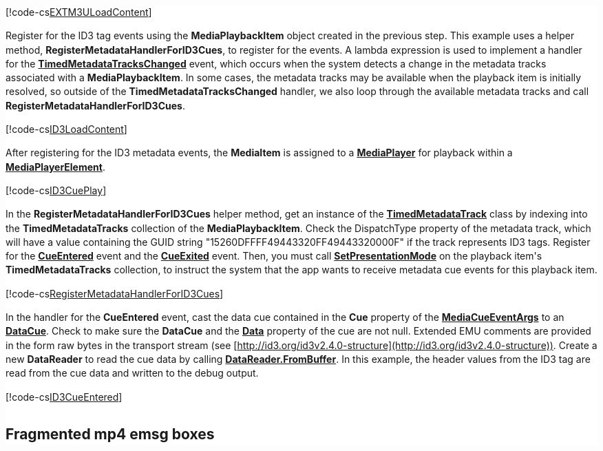 [!code-cs[EXTM3ULoadContent](./code/MediaSource_RS1/cs/MainPage_Cues.xaml.cs#SnippetEXTM3ULoadContent)]

Register for the ID3 tag events using the **MediaPlaybackItem** object created in the previous step. This example uses a helper method, **RegisterMetadataHandlerForID3Cues**, to register for the events. A lambda expression is used to implement a handler for the [**TimedMetadataTracksChanged**](https://docs.microsoft.com/en-us/uwp/api/windows.media.playback.mediaplaybackitem#Windows_Media_Playback_MediaPlaybackItem_TimedMetadataTracksChanged) event, which occurs when the system detects a change in the metadata tracks associated with a **MediaPlaybackItem**. In some cases, the metadata tracks may be available when the playback item is initially resolved, so outside of the **TimedMetadataTracksChanged** handler, we also loop through the available metadata tracks and call **RegisterMetadataHandlerForID3Cues**.

[!code-cs[ID3LoadContent](./code/MediaSource_RS1/cs/MainPage_Cues.xaml.cs#SnippetID3LoadContent)]

After registering for the ID3 metadata events, the **MediaItem** is assigned to a [**MediaPlayer**](https://docs.microsoft.com/en-us/uwp/api/windows.media.playback.mediaplayer) for playback within a [**MediaPlayerElement**](https://docs.microsoft.com/en-us/uwp/api/windows.ui.xaml.controls.mediaplayerelement).

[!code-cs[ID3CuePlay](./code/MediaSource_RS1/cs/MainPage_Cues.xaml.cs#SnippetID3CuePlay)]


In the **RegisterMetadataHandlerForID3Cues** helper method, get an instance of the [**TimedMetadataTrack**](https://docs.microsoft.com/en-us/uwp/api/windows.media.core.timedmetadatatrack) class by indexing into the **TimedMetadataTracks** collection of the **MediaPlaybackItem**. Check the DispatchType property of the metadata track, which will have a value containing the GUID string "15260DFFFF49443320FF49443320000F" if the track represents ID3 tags. Register for the [**CueEntered**](https://docs.microsoft.com/en-us/uwp/api/windows.media.core.timedmetadatatrack#Windows_Media_Core_TimedMetadataTrack_CueEntered) event and the [**CueExited**](https://docs.microsoft.com/en-us/uwp/api/windows.media.core.timedmetadatatrack#Windows_Media_Core_TimedMetadataTrack_CueExited) event. Then, you must call [**SetPresentationMode**](https://docs.microsoft.com/en-us/uwp/api/windows.media.playback.mediaplaybacktimedmetadatatracklist#Windows_Media_Playback_MediaPlaybackTimedMetadataTrackList_SetPresentationMode_) on the playback item's **TimedMetadataTracks** collection, to instruct the system that the app wants to receive metadata cue events for this playback item.

[!code-cs[RegisterMetadataHandlerForID3Cues](./code/MediaSource_RS1/cs/MainPage_Cues.xaml.cs#SnippetRegisterMetadataHandlerForID3Cues)]

In the handler for the **CueEntered** event, cast the data cue contained in the **Cue** property of the [**MediaCueEventArgs**](https://docs.microsoft.com/en-us/uwp/api/windows.media.core.mediacueeventargs) to an [**DataCue**](https://docs.microsoft.com/en-us/uwp/api/windows.media.core.datacue).  Check to make sure the **DataCue** and the [**Data**](https://docs.microsoft.com/en-us/uwp/api/windows.media.core.datacue#Windows_Media_Core_DataCue_Data_) property of the cue are not null. Extended EMU comments are provided in the form raw bytes in the transport stream (see [http://id3.org/id3v2.4.0-structure](http://id3.org/id3v2.4.0-structure)). Create a new **DataReader** to read the cue data by calling [**DataReader.FromBuffer**](https://docs.microsoft.com/en-us/uwp/api/windows.storage.streams.datareader#Windows_Storage_Streams_DataReader_FromBuffer_).  In this example, the header values from the ID3 tag are read from the cue data and written to the debug output.

[!code-cs[ID3CueEntered](./code/MediaSource_RS1/cs/MainPage_Cues.xaml.cs#SnippetID3CueEntered)]

## Fragmented mp4 emsg boxes
